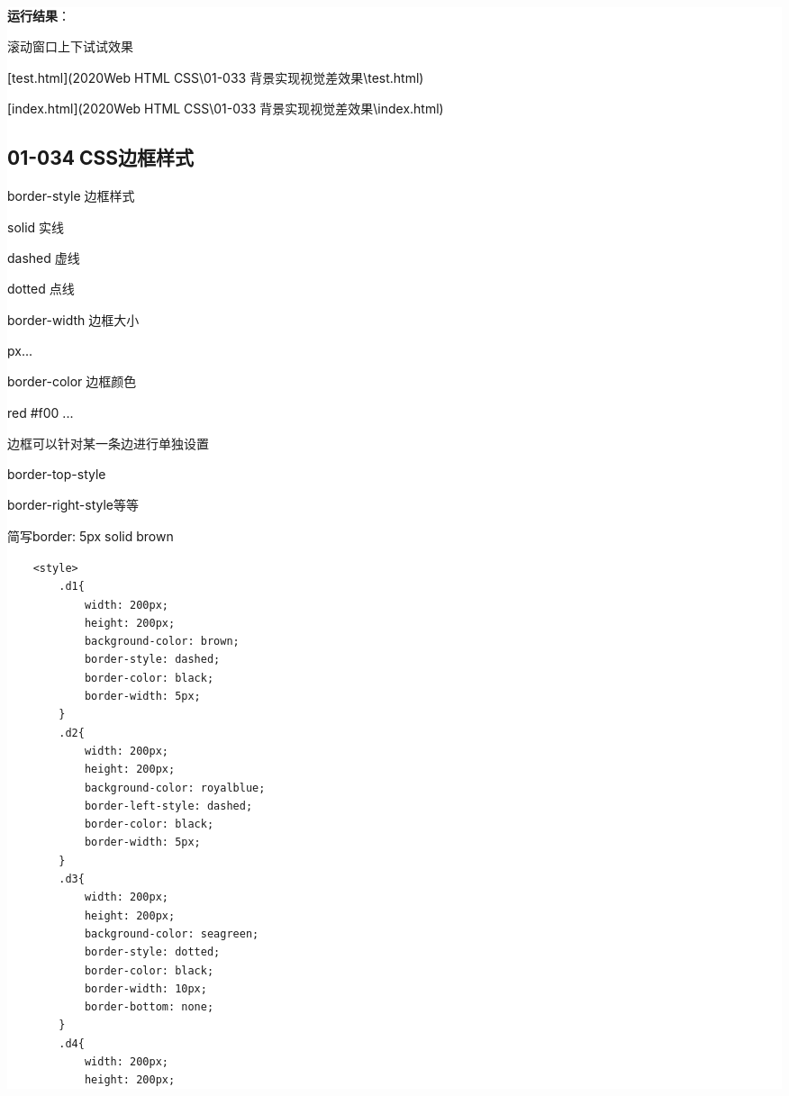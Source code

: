 **运行结果**：

滚动窗口上下试试效果

 [test.html](2020Web HTML CSS\01-033 背景实现视觉差效果\test.html) 

 [index.html](2020Web HTML CSS\01-033 背景实现视觉差效果\index.html) 



## 01-034 CSS边框样式

border-style 边框样式

solid 实线

dashed 虚线

dotted 点线



border-width 边框大小

px...



border-color 边框颜色  

red #f00 ...



边框可以针对某一条边进行单独设置

border-top-style

border-right-style等等



简写border: 5px solid brown



```
    <style>
        .d1{
            width: 200px;
            height: 200px;
            background-color: brown;
            border-style: dashed;
            border-color: black;
            border-width: 5px;
        }
        .d2{
            width: 200px;
            height: 200px;
            background-color: royalblue;
            border-left-style: dashed;
            border-color: black;
            border-width: 5px;
        }
        .d3{
            width: 200px;
            height: 200px;
            background-color: seagreen;
            border-style: dotted;
            border-color: black;
            border-width: 10px;
            border-bottom: none;
        }
        .d4{
            width: 200px;
            height: 200px;
```